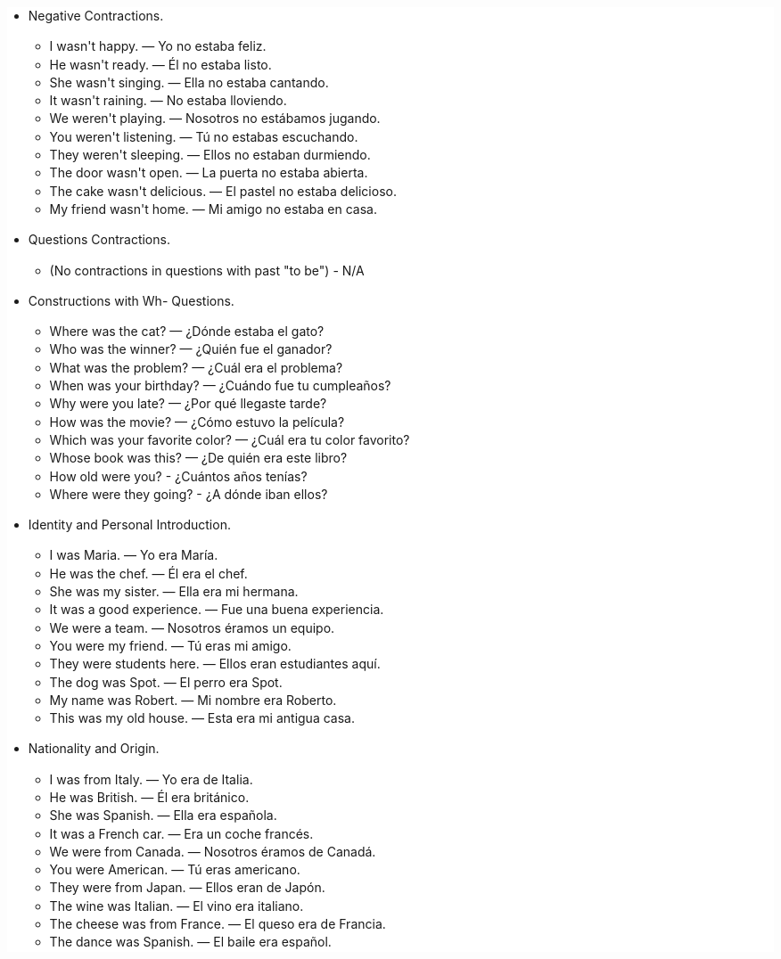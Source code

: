 *   Negative Contractions.

    *   I wasn't happy. — Yo no estaba feliz.
    *   He wasn't ready. — Él no estaba listo.
    *   She wasn't singing. — Ella no estaba cantando.
    *   It wasn't raining. — No estaba lloviendo.
    *   We weren't playing. — Nosotros no estábamos jugando.
    *   You weren't listening. — Tú no estabas escuchando.
    *   They weren't sleeping. — Ellos no estaban durmiendo.
    *   The door wasn't open. — La puerta no estaba abierta.
    *   The cake wasn't delicious. — El pastel no estaba delicioso.
    *   My friend wasn't home. — Mi amigo no estaba en casa.

*   Questions Contractions.

    *   (No contractions in questions with past "to be") - N/A

*   Constructions with Wh- Questions.

    *   Where was the cat? — ¿Dónde estaba el gato?
    *   Who was the winner? — ¿Quién fue el ganador?
    *   What was the problem? — ¿Cuál era el problema?
    *   When was your birthday? — ¿Cuándo fue tu cumpleaños?
    *   Why were you late? — ¿Por qué llegaste tarde?
    *   How was the movie? — ¿Cómo estuvo la película?
    *   Which was your favorite color? — ¿Cuál era tu color favorito?
    *   Whose book was this? — ¿De quién era este libro?
    *   How old were you? - ¿Cuántos años tenías?
    *   Where were they going? - ¿A dónde iban ellos?

*   Identity and Personal Introduction.

    *   I was Maria. — Yo era María.
    *   He was the chef. — Él era el chef.
    *   She was my sister. — Ella era mi hermana.
    *   It was a good experience. — Fue una buena experiencia.
    *   We were a team. — Nosotros éramos un equipo.
    *   You were my friend. — Tú eras mi amigo.
    *   They were students here. — Ellos eran estudiantes aquí.
    *   The dog was Spot. — El perro era Spot.
    *   My name was Robert. — Mi nombre era Roberto.
    *   This was my old house. — Esta era mi antigua casa.

*   Nationality and Origin.

    *   I was from Italy. — Yo era de Italia.
    *   He was British. — Él era británico.
    *   She was Spanish. — Ella era española.
    *   It was a French car. — Era un coche francés.
    *   We were from Canada. — Nosotros éramos de Canadá.
    *   You were American. — Tú eras americano.
    *   They were from Japan. — Ellos eran de Japón.
    *   The wine was Italian. — El vino era italiano.
    *   The cheese was from France. — El queso era de Francia.
    *   The dance was Spanish. — El baile era español.
